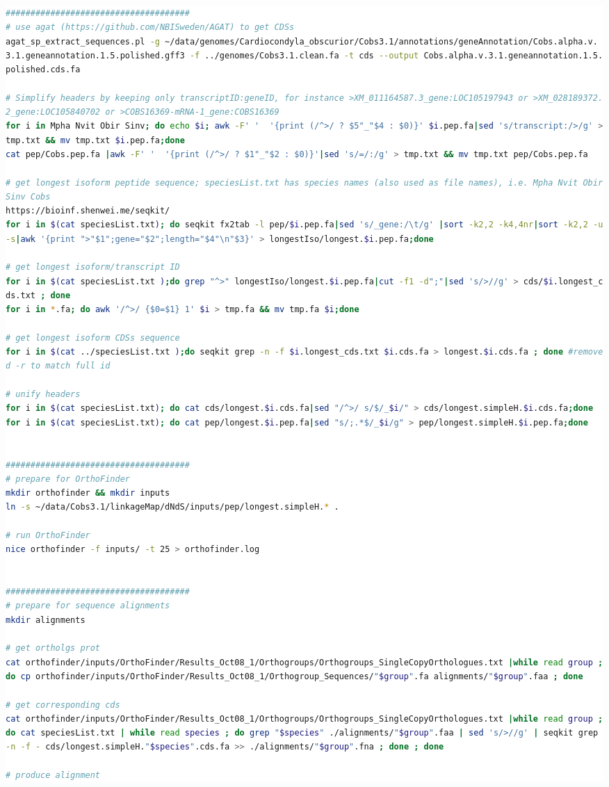 ```bash
#####################################
# use agat (https://github.com/NBISweden/AGAT) to get CDSs
agat_sp_extract_sequences.pl -g ~/data/genomes/Cardiocondyla_obscurior/Cobs3.1/annotations/geneAnnotation/Cobs.alpha.v.3.1.geneannotation.1.5.polished.gff3 -f ../genomes/Cobs3.1.clean.fa -t cds --output Cobs.alpha.v.3.1.geneannotation.1.5.polished.cds.fa

# Simplify headers by keeping only transcriptID:geneID, for instance >XM_011164587.3_gene:LOC105197943 or >XM_028189372.2_gene:LOC105840702 or >COBS16369-mRNA-1_gene:COBS16369
for i in Mpha Nvit Obir Sinv; do echo $i; awk -F' '  '{print (/^>/ ? $5"_"$4 : $0)}' $i.pep.fa|sed 's/transcript:/>/g' > tmp.txt && mv tmp.txt $i.pep.fa;done
cat pep/Cobs.pep.fa |awk -F' '  '{print (/^>/ ? $1"_"$2 : $0)}'|sed 's/=/:/g' > tmp.txt && mv tmp.txt pep/Cobs.pep.fa

# get longest isoform peptide sequence; speciesList.txt has species names (also used as file names), i.e. Mpha Nvit Obir Sinv Cobs
https://bioinf.shenwei.me/seqkit/
for i in $(cat speciesList.txt); do seqkit fx2tab -l pep/$i.pep.fa|sed 's/_gene:/\t/g' |sort -k2,2 -k4,4nr|sort -k2,2 -u -s|awk '{print ">"$1";gene="$2";length="$4"\n"$3}' > longestIso/longest.$i.pep.fa;done

# get longest isoform/transcript ID
for i in $(cat speciesList.txt );do grep "^>" longestIso/longest.$i.pep.fa|cut -f1 -d";"|sed 's/>//g' > cds/$i.longest_cds.txt ; done
for i in *.fa; do awk '/^>/ {$0=$1} 1' $i > tmp.fa && mv tmp.fa $i;done

# get longest isoform CDSs sequence
for i in $(cat ../speciesList.txt );do seqkit grep -n -f $i.longest_cds.txt $i.cds.fa > longest.$i.cds.fa ; done #removed -r to match full id

# unify headers
for i in $(cat speciesList.txt); do cat cds/longest.$i.cds.fa|sed "/^>/ s/$/_$i/" > cds/longest.simpleH.$i.cds.fa;done
for i in $(cat speciesList.txt); do cat pep/longest.$i.pep.fa|sed "s/;.*$/_$i/g" > pep/longest.simpleH.$i.pep.fa;done


#####################################
# prepare for OrthoFinder
mkdir orthofinder && mkdir inputs
ln -s ~/data/Cobs3.1/linkageMap/dNdS/inputs/pep/longest.simpleH.* .

# run OrthoFinder
nice orthofinder -f inputs/ -t 25 > orthofinder.log


#####################################
# prepare for sequence alignments
mkdir alignments

# get ortholgs prot
cat orthofinder/inputs/OrthoFinder/Results_Oct08_1/Orthogroups/Orthogroups_SingleCopyOrthologues.txt |while read group ; do cp orthofinder/inputs/OrthoFinder/Results_Oct08_1/Orthogroup_Sequences/"$group".fa alignments/"$group".faa ; done

# get corresponding cds
cat orthofinder/inputs/OrthoFinder/Results_Oct08_1/Orthogroups/Orthogroups_SingleCopyOrthologues.txt |while read group ; do cat speciesList.txt | while read species ; do grep "$species" ./alignments/"$group".faa | sed 's/>//g' | seqkit grep -n -f - cds/longest.simpleH."$species".cds.fa >> ./alignments/"$group".fna ; done ; done

# produce alignment
```